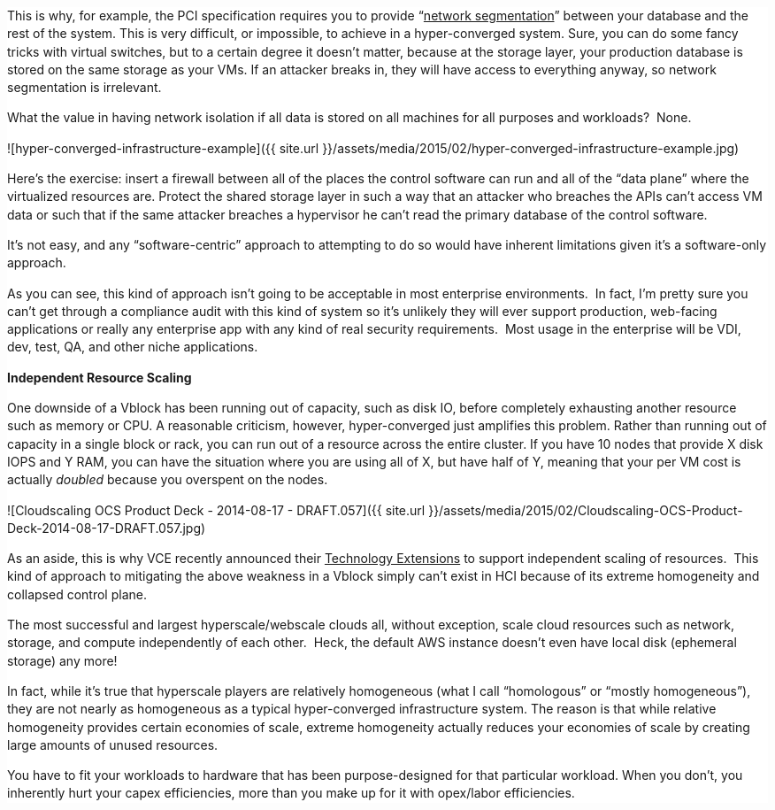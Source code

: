 This is why, for example, the PCI specification requires you to provide “[network segmentation](https://pciguru.wordpress.com/2010/03/06/network-segmentation-%E2%80%93-take-2/)” between your database and the rest of the system. This is very difficult, or impossible, to achieve in a hyper-converged system. Sure, you can do some fancy tricks with virtual switches, but to a certain degree it doesn’t matter, because at the storage layer, your production database is stored on the same storage as your VMs. If an attacker breaks in, they will have access to everything anyway, so network segmentation is irrelevant.

What the value in having network isolation if all data is stored on all machines for all purposes and workloads?  None.

![hyper-converged-infrastructure-example]({{ site.url }}/assets/media/2015/02/hyper-converged-infrastructure-example.jpg) 

Here’s the exercise: insert a firewall between all of the places the control software can run and all of the “data plane” where the virtualized resources are. Protect the shared storage layer in such a way that an attacker who breaches the APIs can’t access VM data or such that if the same attacker breaches a hypervisor he can’t read the primary database of the control software.

It’s not easy, and any “software-centric” approach to attempting to do so would have inherent limitations given it’s a software-only approach.

As you can see, this kind of approach isn’t going to be acceptable in most enterprise environments.  In fact, I’m pretty sure you can’t get through a compliance audit with this kind of system so it’s unlikely they will ever support production, web-facing applications or really any enterprise app with any kind of real security requirements.  Most usage in the enterprise will be VDI, dev, test, QA, and other niche applications.

**Independent Resource Scaling** 

One downside of a Vblock has been running out of capacity, such as disk IO, before completely exhausting another resource such as memory or CPU. A reasonable criticism, however, hyper-converged just amplifies this problem. Rather than running out of capacity in a single block or rack, you can run out of a resource across the entire cluster. If you have 10 nodes that provide X disk IOPS and Y RAM, you can have the situation where you are using all of X, but have half of Y, meaning that your per VM cost is actually *doubled* because you overspent on the nodes.

![Cloudscaling OCS Product Deck - 2014-08-17 - DRAFT.057]({{ site.url }}/assets/media/2015/02/Cloudscaling-OCS-Product-Deck-2014-08-17-DRAFT.057.jpg) 

As an aside, this is why VCE recently announced their [Technology Extensions](http://www.vce.com/products/vblock/tech-extension) to support independent scaling of resources.  This kind of approach to mitigating the above weakness in a Vblock simply can’t exist in HCI because of its extreme homogeneity and collapsed control plane.

The most successful and largest hyperscale/webscale clouds all, without exception, scale cloud resources such as network, storage, and compute independently of each other.  Heck, the default AWS instance doesn’t even have local disk (ephemeral storage) any more!

In fact, while it’s true that hyperscale players are relatively homogeneous (what I call “homologous” or “mostly homogeneous”), they are not nearly as homogeneous as a typical hyper-converged infrastructure system. The reason is that while relative homogeneity provides certain economies of scale, extreme homogeneity actually reduces your economies of scale by creating large amounts of unused resources. 

You have to fit your workloads to hardware that has been purpose-designed for that particular workload. When you don’t, you inherently hurt your capex efficiencies, more than you make up for it with opex/labor efficiencies.
